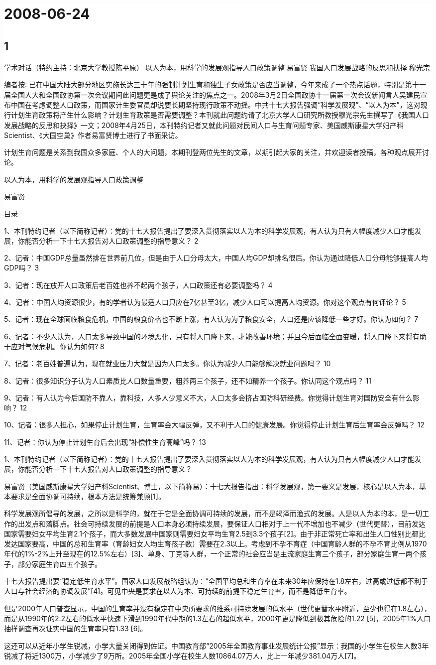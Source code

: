 # 2008-06-24

## 1

学术对话（特约主持：北京大学教授陈平原） 以人为本，用科学的发展观指导人口政策调整 易富贤 我国人口发展战略的反思和抉择 穆光宗

编者按: 已在中国大陆大部分地区实施长达三十年的强制计划生育和独生子女政策是否应当调整，今年来成了一个热点话题，特别是第十一届全国人大和全国政协第一次会议期间此问题更是成了舆论关注的焦点之一。2008年3月2日全国政协十一届第一次会议新闻言人吴建民宣布中国在考虑调整人口政策，而国家计生委官员却说要长期坚持现行政策不动摇。中共十七大报告强调“科学发展观”、“以人为本”，这对现行计划生育政策将产生什么影响？计划生育政策是否需要调整？本刊就此问题约请了北京大学人口研究所教授穆光宗先生撰写了《我国人口发展战略的反思和抉择》一文；2008年4月25日，本刊特约记者又就此问题对民间人口与生育问题专家、美国威斯康星大学妇产科Scientist、《大国空巢》作者易富贤博士进行了书面采访。

计划生育问题是关系到我国众多家庭、个人的大问题，本期刊登两位先生的文章，以期引起大家的关注，并欢迎读者投稿，各种观点展开讨论。


以人为本，用科学的发展观指导人口政策调整

易富贤

目录

1、本刊特约记者（以下简称记者）：党的十七大报告提出了要深入贯彻落实以人为本的科学发展观，有人认为只有大幅度减少人口才能发展，你能否分析一下十七大报告对人口政策调整的指导意义？ 2

2、记者：中国GDP总量虽然排在世界前几位，但是由于人口分母太大，中国人均GDP却排名很后。你认为通过降低人口分母能够提高人均GDP吗？ 3

3、记者：现在放开人口政策后老百姓也养不起两个孩子，人口政策还有必要调整吗？ 4

4、记者：中国人均资源很少，有的学者认为最适人口只应在7亿甚至3亿，减少人口可以提高人均资源。你对这个观点有何评论？ 5

5、记者：现在全球面临粮食危机，中国的粮食价格也不断上涨，有人认为为了粮食安全，人口还是应该降低一些才好。你认为如何？ 7

6、记者：不少人认为，人口太多导致中国的环境恶化，只有将人口降下来，才能改善环境；并且今后面临全面变暖，将人口降下来将有助于应对气候危机。你认为如何? 8

7、记者：老百姓普遍认为，现在就业压力大就是因为人口太多。你认为减少人口能够解决就业问题吗？ 10

8、记者：很多知识分子认为人口素质比人口数量重要，粗养两三个孩子，还不如精养一个孩子。你认同这个观点吗？ 11

9、记者：有人认为今后国防不靠人，靠科技，人多人少意义不大，人口太多会挤占国防科研经费。你觉得计划生育对国防安全有什么影响？ 12

10、记者：很多人担心，如果停止计划生育，生育率会大幅反弹，又不利于人口的健康发展。你觉得停止计划生育后生育率会反弹吗？ 12

11、记者：你认为停止计划生育后会出现“补偿性生育高峰”吗？ 13

1、本刊特约记者（以下简称记者）：党的十七大报告提出了要深入贯彻落实以人为本的科学发展观，有人认为只有大幅度减少人口才能发展，你能否分析一下十七大报告对人口政策调整的指导意义？

易富贤（美国威斯康星大学妇产科Scientist、博士，以下简称易）：十七大报告指出：科学发展观，第一要义是发展，核心是以人为本，基本要求是全面协调可持续，根本方法是统筹兼顾[1]。

科学发展观所倡导的发展，之所以是科学的，就在于它是全面协调可持续的发展，而不是竭泽而渔式的发展。人是以人为本的本，是一切工作的出发点和落脚点。社会可持续发展的前提是人口本身必须持续发展，要保证人口相对于上一代不增加也不减少（世代更替），目前发达国家需要妇女平均生育2.1个孩子，而大多数发展中国家则需要妇女平均生育2.5到3.3个孩子[2]。由于非正常死亡率和出生人口性别比都比发达国家要高，中国的总和生育率（育龄妇女人均生育孩子数）需要在2.3以上。考虑到不孕不育症（中国育龄人群的不孕不育比例从1970年代的1%-2%上升至现在的12.5%左右）[3]、单身、丁克等人群，一个正常的社会应当是主流家庭生育三个孩子，部分家庭生育一两个孩子，部分家庭生育四五个孩子。

十七大报告提出要“稳定低生育水平”。国家人口发展战略组认为：“全国平均总和生育率在未来30年应保持在1.8左右，过高或过低都不利于人口与社会经济的协调发展”[4]。可见中央是要求在以人为本、可持续的前提下稳定生育率，而不是降低生育率。

但是2000年人口普查显示，中国的生育率并没有稳定在中央所要求的维系可持续发展的低水平（世代更替水平附近，至少也得在1.8左右），而是从1990年的2.2左右的低水平快速下滑到1990年代中期的1.3左右的超低水平，2000年更是降低到极其危险的1.22 [5]，2005年1%人口抽样调查再次证实中国的生育率只有1.33 [6]。

这还可以从近年小学生锐减，小学大量关闭得到佐证。中国教育部“2005年全国教育事业发展统计公报”显示：我国的小学生在校生人数3年锐减了将近1300万，小学减少了9万所。2005年全国小学在校生人数10864.07万人，比上一年减少381.04万人[7]。
